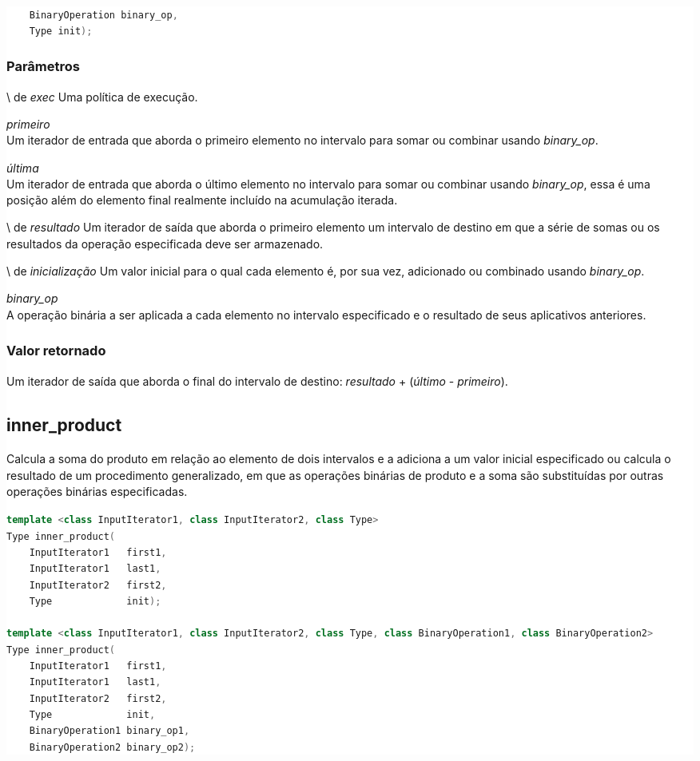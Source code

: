 ```cpp
    BinaryOperation binary_op,
    Type init);
```

### <a name="parameters"></a>Parâmetros

\ de *exec*
Uma política de execução.

*primeiro*\
Um iterador de entrada que aborda o primeiro elemento no intervalo para somar ou combinar usando *binary_op*.

*última*\
Um iterador de entrada que aborda o último elemento no intervalo para somar ou combinar usando *binary_op*, essa é uma posição além do elemento final realmente incluído na acumulação iterada.

\ de *resultado*
Um iterador de saída que aborda o primeiro elemento um intervalo de destino em que a série de somas ou os resultados da operação especificada deve ser armazenado.

\ de *inicialização*
Um valor inicial para o qual cada elemento é, por sua vez, adicionado ou combinado usando *binary_op*.

*binary_op*\
A operação binária a ser aplicada a cada elemento no intervalo especificado e o resultado de seus aplicativos anteriores.

### <a name="return-value"></a>Valor retornado

Um iterador de saída que aborda o final do intervalo de destino: *resultado* + (*último* - *primeiro*).

## <a name="inner_product"></a>inner_product

Calcula a soma do produto em relação ao elemento de dois intervalos e a adiciona a um valor inicial especificado ou calcula o resultado de um procedimento generalizado, em que as operações binárias de produto e a soma são substituídas por outras operações binárias especificadas.

```cpp
template <class InputIterator1, class InputIterator2, class Type>
Type inner_product(
    InputIterator1   first1,
    InputIterator1   last1,
    InputIterator2   first2,
    Type             init);

template <class InputIterator1, class InputIterator2, class Type, class BinaryOperation1, class BinaryOperation2>
Type inner_product(
    InputIterator1   first1,
    InputIterator1   last1,
    InputIterator2   first2,
    Type             init,
    BinaryOperation1 binary_op1,
    BinaryOperation2 binary_op2);
```
